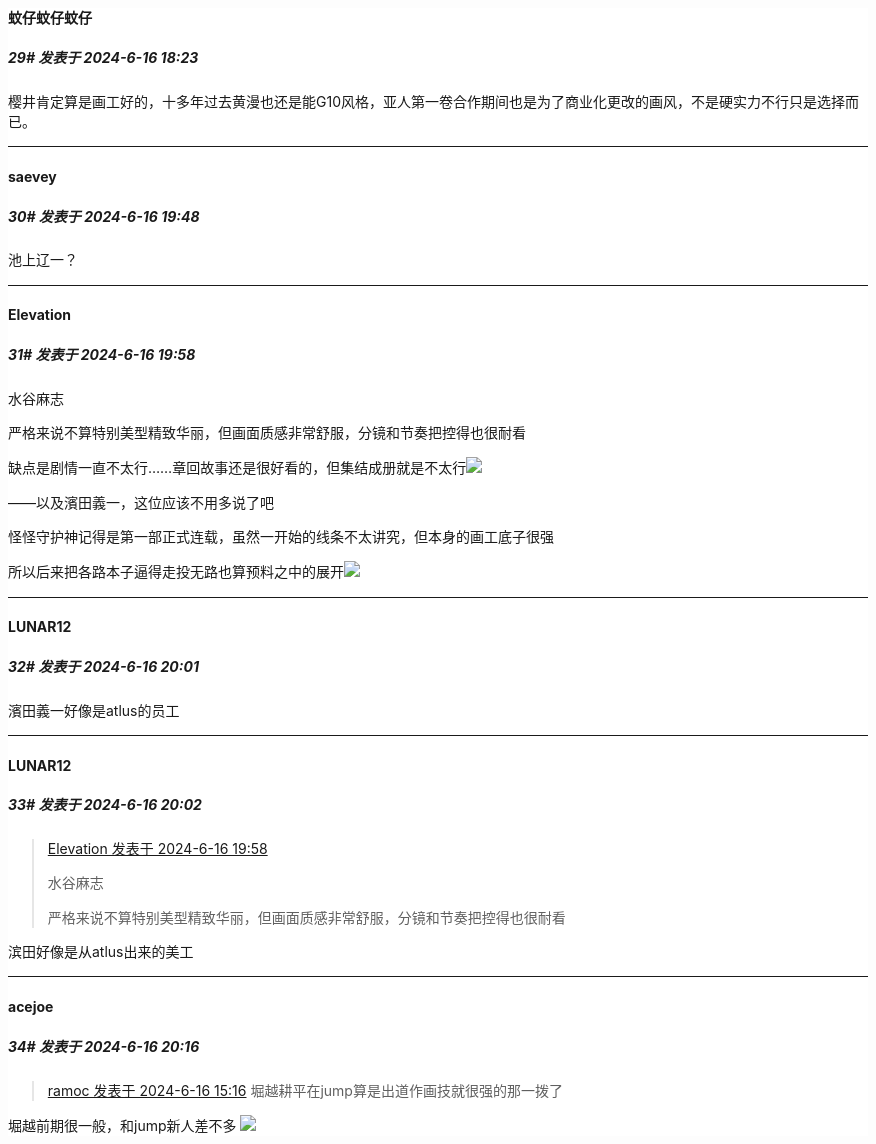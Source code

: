 ####  蚊仔蚊仔蚊仔  
##### 29#       发表于 2024-6-16 18:23

樱井肯定算是画工好的，十多年过去黄漫也还是能G10风格，亚人第一卷合作期间也是为了商业化更改的画风，不是硬实力不行只是选择而已。

*****

####  saevey  
##### 30#       发表于 2024-6-16 19:48

池上辽一？

*****

####  Elevation  
##### 31#       发表于 2024-6-16 19:58

水谷麻志

严格来说不算特别美型精致华丽，但画面质感非常舒服，分镜和节奏把控得也很耐看

缺点是剧情一直不太行……章回故事还是很好看的，但集结成册就是不太行<img src="https://static.saraba1st.com/image/smiley/face2017/125.png" referrerpolicy="no-referrer">

——以及濱田義一，这位应该不用多说了吧

怪怪守护神记得是第一部正式连载，虽然一开始的线条不太讲究，但本身的画工底子很强

所以后来把各路本子逼得走投无路也算预料之中的展开<img src="https://static.saraba1st.com/image/smiley/face2017/091.png" referrerpolicy="no-referrer">

*****

####  LUNAR12  
##### 32#       发表于 2024-6-16 20:01

濱田義一好像是atlus的员工

*****

####  LUNAR12  
##### 33#       发表于 2024-6-16 20:02

<blockquote><a href="httphttps://bbs.saraba1st.com/2b/forum.php?mod=redirect&amp;goto=findpost&amp;pid=65261089&amp;ptid=2187290" target="_blank">Elevation 发表于 2024-6-16 19:58</a>

水谷麻志

严格来说不算特别美型精致华丽，但画面质感非常舒服，分镜和节奏把控得也很耐看</blockquote>
滨田好像是从atlus出来的美工

*****

####  acejoe  
##### 34#       发表于 2024-6-16 20:16

<blockquote><a href="httphttps://bbs.saraba1st.com/2b/forum.php?mod=redirect&amp;goto=findpost&amp;pid=65258000&amp;ptid=2187290" target="_blank">ramoc 发表于 2024-6-16 15:16</a>
堀越耕平在jump算是出道作画技就很强的那一拨了</blockquote>
堀越前期很一般，和jump新人差不多
<img src="https://p.sda1.dev/18/38980a84fb6e3f5b3fc7b3f30ceefe05/image.jpg" referrerpolicy="no-referrer">
